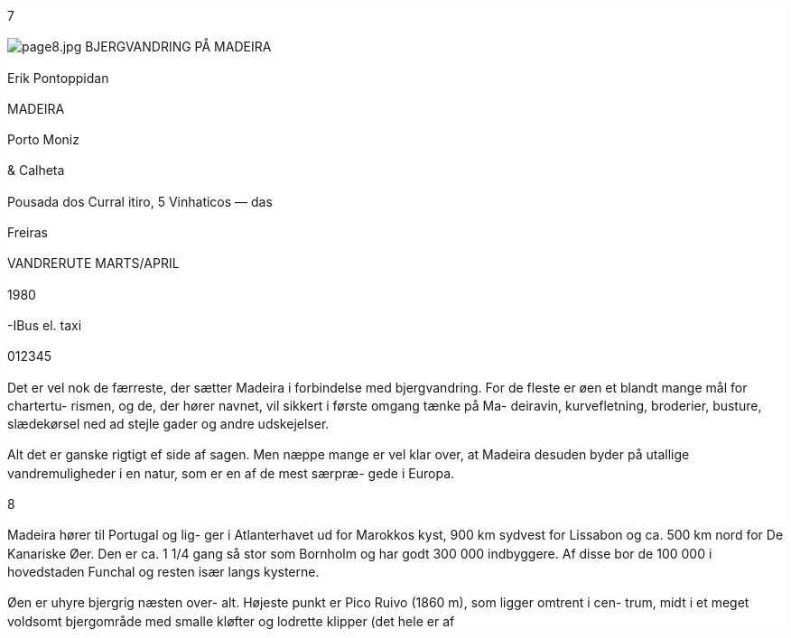 7




![page8.jpg](/1981/DB-1981-4/page8.jpg)
BJERGVANDRING PÅ MADEIRA

Erik Pontoppidan

MADEIRA

Porto Moniz

& Calheta

Pousada dos  Curral itiro, 5
Vinhaticos — das

Freiras

VANDRERUTE MARTS/APRIL

1980

-IBus el. taxi

012345

Det er vel nok de færreste, der
sætter Madeira i forbindelse med
bjergvandring. For de fleste er øen
et blandt mange mål for chartertu-
rismen, og de, der hører navnet, vil
sikkert i første omgang tænke på Ma-
deiravin, kurvefletning, broderier,
busture, slædekørsel ned ad stejle
gader og andre udskejelser.

Alt det er ganske rigtigt ef side
af sagen. Men næppe mange er vel
klar over, at Madeira desuden byder
på utallige vandremuligheder i en
natur, som er en af de mest særpræ-
gede i Europa.

8

Madeira hører til Portugal og lig-
ger i Atlanterhavet ud for Marokkos
kyst, 900 km sydvest for Lissabon
og ca. 500 km nord for De Kanariske
Øer. Den er ca. 1 1/4 gang så stor
som Bornholm og har godt 300 000
indbyggere. Af disse bor de 100 000
i hovedstaden Funchal og resten især
langs kysterne.

Øen er uhyre bjergrig næsten over-
alt. Højeste punkt er Pico Ruivo
(1860 m), som ligger omtrent i cen-
trum, midt i et meget voldsomt
bjergområde med smalle kløfter og
lodrette klipper (det hele er af
